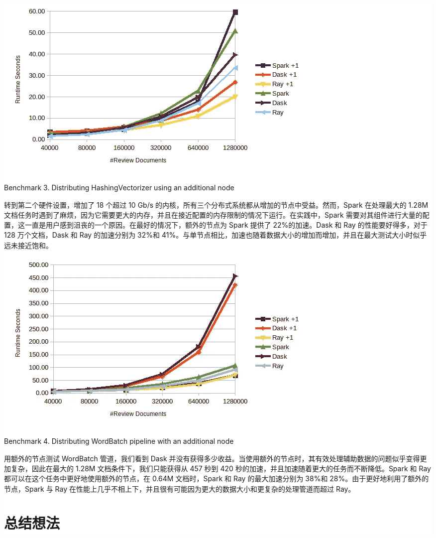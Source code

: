 ![](img/a674c6a520affb90df3a40fc6dbe3348.png)

Benchmark 3\. Distributing HashingVectorizer using an additional node

转到第二个硬件设置，增加了 18 个超过 10 Gb/s 的内核，所有三个分布式系统都从增加的节点中受益。然而，Spark 在处理最大的 1.28M 文档任务时遇到了麻烦，因为它需要更大的内存，并且在接近配置的内存限制的情况下运行。在实践中，Spark 需要对其组件进行大量的配置，这一直是用户感到沮丧的一个原因。在最好的情况下，额外的节点为 Spark 提供了 22%的加速。Dask 和 Ray 的性能要好得多，对于 128 万个文档，Dask 和 Ray 的加速分别为 32%和 41%。与单节点相比，加速也随着数据大小的增加而增加，并且在最大测试大小时似乎远未接近饱和。

![](img/a09a3c8118fae05fb19436aaa2306db4.png)

Benchmark 4\. Distributing WordBatch pipeline with an additional node

用额外的节点测试 WordBatch 管道，我们看到 Dask 并没有获得多少收益。当使用额外的节点时，其有效处理辅助数据的问题似乎变得更加复杂，因此在最大的 1.28M 文档条件下，我们只能获得从 457 秒到 420 秒的加速，并且加速随着更大的任务而不断降低。Spark 和 Ray 都可以在这个任务中更好地使用额外的节点，在 0.64M 文档时，Spark 和 Ray 的最大加速分别为 38%和 28%。由于更好地利用了额外的节点，Spark 与 Ray 在性能上几乎不相上下，并且很有可能因为更大的数据大小和更复杂的处理管道而超过 Ray。

# 总结想法
